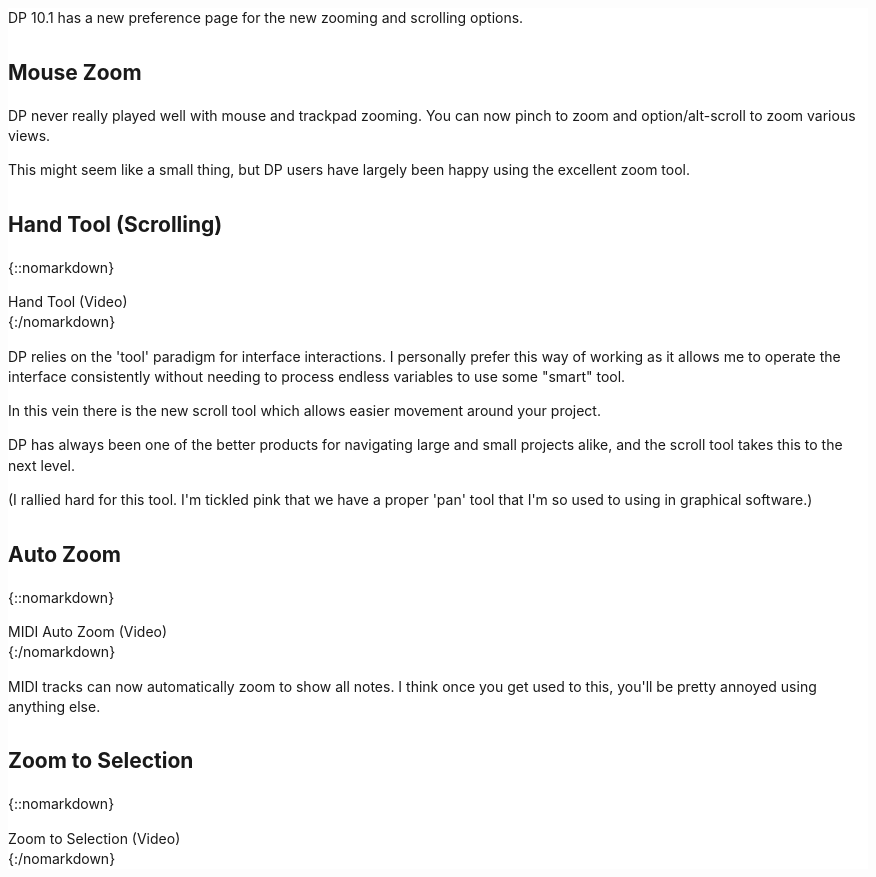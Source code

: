 DP 10.1 has a new preference page for the new zooming and scrolling options.

## Mouse Zoom

DP never really played well with mouse and trackpad zooming. You can now pinch to zoom and option/alt-scroll to zoom various views.

This might seem like a small thing, but DP users have largely been happy using the excellent zoom tool.

## Hand Tool (Scrolling)

{::nomarkdown}
    <video autoplay loop muted class="gifvid">
        <source src="/assets/DP/TenOne/ScrollTool.mp4" type="video/mp4">
        Your browser does not support the video tag.
    </video>
    <div class="video-caption">Hand Tool (Video)</div>
{:/nomarkdown}

DP relies on the 'tool' paradigm for interface interactions. I personally prefer this way of working as it allows me to operate the interface consistently without needing to process endless variables to use some "smart" tool.

In this vein there is the new scroll tool which allows easier movement around your project.

DP has always been one of the better products for navigating large and small projects alike, and the scroll tool takes this to the next level.

(I rallied hard for this tool. I'm tickled pink that we have a proper 'pan' tool that I'm so used to using in graphical software.)

## Auto Zoom

{::nomarkdown}
    <video autoplay loop muted class="gifvid">
        <source src="/assets/DP/TenOne/MIDIAuto.mp4" type="video/mp4">
        Your browser does not support the video tag.
    </video>
    <div class="video-caption">MIDI Auto Zoom (Video)</div>
{:/nomarkdown}

MIDI tracks can now automatically zoom to show all notes. I think once you get used to this, you'll be pretty annoyed using anything else.

## Zoom to Selection

{::nomarkdown}
    <video autoplay loop muted class="gifvid">
        <source src="/assets/DP/TenOne/ZoomSelection.mp4" type="video/mp4">
        Your browser does not support the video tag.
    </video>
    <div class="video-caption">Zoom to Selection (Video)</div>
{:/nomarkdown}
